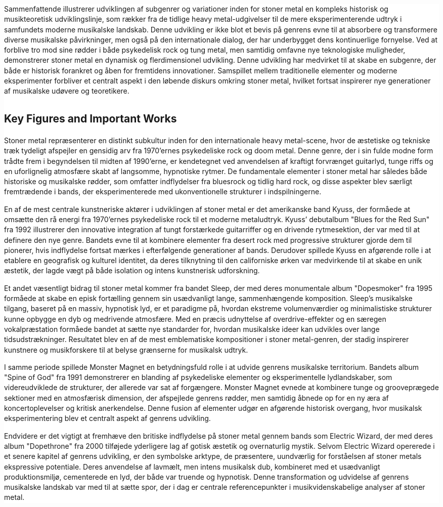 Sammenfattende illustrerer udviklingen af subgenrer og variationer inden for stoner metal en
kompleks historisk og musikteoretisk udviklingslinje, som rækker fra de tidlige heavy
metal-udgivelser til de mere eksperimenterende udtryk i samfundets moderne musikalske landskab.
Denne udvikling er ikke blot et bevis på genrens evne til at absorbere og transformere diverse
musikalske påvirkninger, men også på den internationale dialog, der har underbygget dens
kontinuerlige fornyelse. Ved at forblive tro mod sine rødder i både psykedelisk rock og tung metal,
men samtidig omfavne nye teknologiske muligheder, demonstrerer stoner metal en dynamisk og
flerdimensionel udvikling. Denne udvikling har medvirket til at skabe en subgenre, der både er
historisk forankret og åben for fremtidens innovationer. Samspillet mellem traditionelle elementer
og moderne eksperimenter forbliver et centralt aspekt i den løbende diskurs omkring stoner metal,
hvilket fortsat inspirerer nye generationer af musikalske udøvere og teoretikere.

## Key Figures and Important Works

Stoner metal repræsenterer en distinkt subkultur inden for den internationale heavy metal-scene,
hvor de æstetiske og tekniske træk tydeligt afspejler en gensidig arv fra 1970’ernes psykedeliske
rock og doom metal. Denne genre, der i sin fulde modne form trådte frem i begyndelsen til midten af
1990’erne, er kendetegnet ved anvendelsen af kraftigt forvrænget guitarlyd, tunge riffs og en
uforlignelig atmosfære skabt af langsomme, hypnotiske rytmer. De fundamentale elementer i stoner
metal har således både historiske og musikalske rødder, som omfatter indflydelser fra bluesrock og
tidlig hard rock, og disse aspekter blev særligt fremtrædende i bands, der eksperimenterede med
ukonventionelle strukturer i indspilningerne.

En af de mest centrale kunstneriske aktører i udviklingen af stoner metal er det amerikanske band
Kyuss, der formåede at omsætte den rå energi fra 1970’ernes psykedeliske rock til et moderne
metaludtryk. Kyuss’ debutalbum "Blues for the Red Sun" fra 1992 illustrerer den innovative
integration af tungt forstærkede guitarriffer og en drivende rytmesektion, der var med til at
definere den nye genre. Bandets evne til at kombinere elementer fra desert rock med progressive
strukturer gjorde dem til pionerer, hvis indflydelse fortsat mærkes i efterfølgende generationer af
bands. Derudover spillede Kyuss en afgørende rolle i at etablere en geografisk og kulturel
identitet, da deres tilknytning til den californiske ørken var medvirkende til at skabe en unik
æstetik, der lagde vægt på både isolation og intens kunstnerisk udforskning.

Et andet væsentligt bidrag til stoner metal kommer fra bandet Sleep, der med deres monumentale album
"Dopesmoker" fra 1995 formåede at skabe en episk fortælling gennem sin usædvanligt lange,
sammenhængende komposition. Sleep’s musikalske tilgang, baseret på en massiv, hypnotisk lyd, er et
paradigme på, hvordan ekstreme volumenværdier og minimalistiske strukturer kunne opbygge en dyb og
medrivende atmosfære. Med en præcis udnyttelse af overdrive-effekter og en særegen vokalpræstation
formåede bandet at sætte nye standarder for, hvordan musikalske ideer kan udvikles over lange
tidsudstrækninger. Resultatet blev en af de mest emblematiske kompositioner i stoner metal-genren,
der stadig inspirerer kunstnere og musikforskere til at belyse grænserne for musikalsk udtryk.

I samme periode spillede Monster Magnet en betydningsfuld rolle i at udvide genrens musikalske
territorium. Bandets album "Spine of God" fra 1991 demonstrerer en blanding af psykedeliske
elementer og eksperimentelle lydlandskaber, som videreudviklede de strukturer, der allerede var sat
af forgængere. Monster Magnet evnede at kombinere tunge og grooveprægede sektioner med en
atmosfærisk dimension, der afspejlede genrens rødder, men samtidig åbnede op for en ny æra af
koncertoplevelser og kritisk anerkendelse. Denne fusion af elementer udgør en afgørende historisk
overgang, hvor musikalsk eksperimentering blev et centralt aspekt af genrens udvikling.

Endvidere er det vigtigt at fremhæve den britiske indflydelse på stoner metal gennem bands som
Electric Wizard, der med deres album "Dopethrone" fra 2000 tilføjede yderligere lag af gotisk
æstetik og overnaturlig mystik. Selvom Electric Wizard opererede i et senere kapitel af genrens
udvikling, er den symbolske arktype, de præsentere, uundværlig for forståelsen af stoner metals
ekspressive potentiale. Deres anvendelse af lavmælt, men intens musikalsk dub, kombineret med et
usædvanligt produktionsmiljø, cementerede en lyd, der både var truende og hypnotisk. Denne
transformation og udvidelse af genrens musikalske landskab var med til at sætte spor, der i dag er
centrale referencepunkter i musikvidenskabelige analyser af stoner metal.
